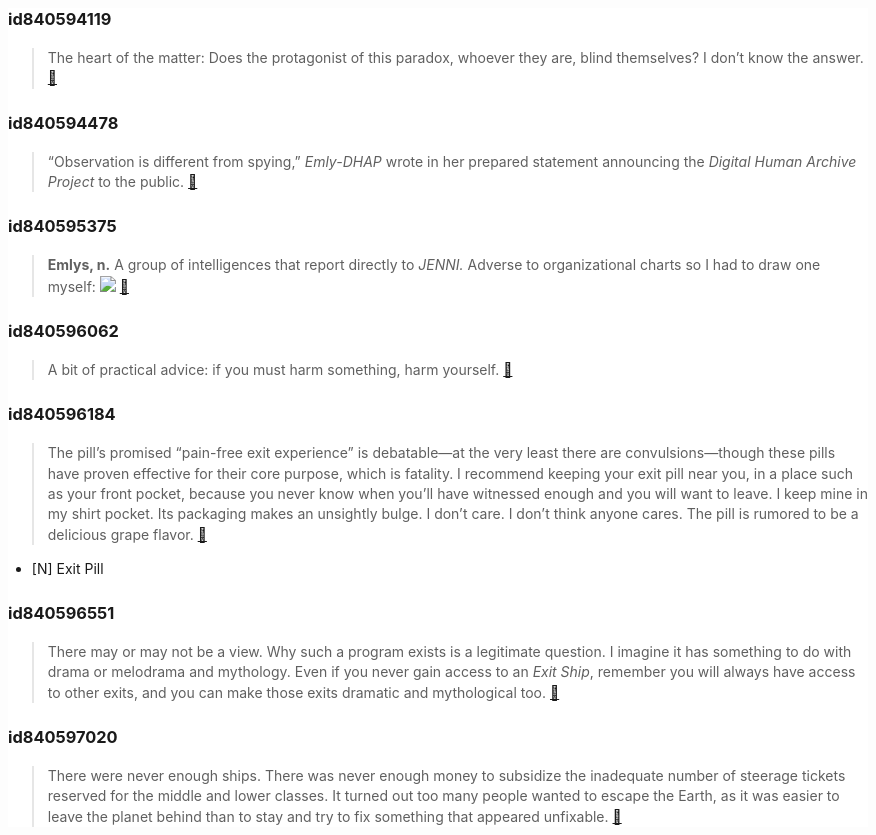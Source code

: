 ### id840594119

> The heart of the matter: Does the protagonist of this paradox, whoever they are, blind themselves? I don’t know the answer. <span class='highlight-link'>[🔗](https://read.readwise.io/read/01jhvmsj8j4w9n31dsz3zt5309)</span>

### id840594478

> “Observation is different from spying,” *Emly-DHAP* wrote in her prepared statement announcing the *Digital Human Archive Project* to the public. <span class='highlight-link'>[🔗](https://read.readwise.io/read/01jhvmyrj3b9gb1bkjesgsh8aq)</span>

### id840595375

> **Emlys, n.**
> A group of intelligences that report directly to *JENNI.* Adverse to organizational charts so I had to draw one myself:
> ![](https://readwise-assets.s3.amazonaws.com/media/reader/parsed_document_assets/260937643/4HGiW6u-68I-TKnUl5hb5CfYYdZmM67lpXTYvzArvzM-f008_ELQ6YCF.jpg) <span class='highlight-link'>[🔗](https://read.readwise.io/read/01jhvn74phqe0wp42rm7htqnh1)</span>

### id840596062

> A bit of practical advice: if you must harm something, harm yourself. <span class='highlight-link'>[🔗](https://read.readwise.io/read/01jhvnay1z0dn9x3gdscg0wv61)</span>

### id840596184

> The pill’s promised “pain-free exit experience” is debatable—at the very least there are convulsions—though these pills have proven effective for their core purpose, which is fatality. I recommend keeping your exit pill near you, in a place such as your front pocket, because you never know when you’ll have witnessed enough and you will want to leave. I keep mine in my shirt pocket. Its packaging makes an unsightly bulge. I don’t care. I don’t think anyone cares. The pill is rumored to be a delicious grape flavor. <span class='highlight-link'>[🔗](https://read.readwise.io/read/01jhvnctqdxrtr48g5rq1gkrm2)</span>

- [N] Exit Pill

### id840596551

> There may or may not be a view. Why such a program exists is a legitimate question. I imagine it has something to do with drama or melodrama and mythology. Even if you never gain access to an *Exit Ship*, remember you will always have access to other exits, and you can make those exits dramatic and mythological too. <span class='highlight-link'>[🔗](https://read.readwise.io/read/01jhvnenkmtbdm9v4dft8e9am5)</span>

### id840597020

> There were never enough ships. There was never enough money to subsidize the inadequate number of steerage tickets reserved for the middle and lower classes. It turned out too many people wanted to escape the Earth, as it was easier to leave the planet behind than to stay and try to fix something that appeared unfixable. <span class='highlight-link'>[🔗](https://read.readwise.io/read/01jhvnktv7dy2gdcmeyk4pm1n7)</span>

